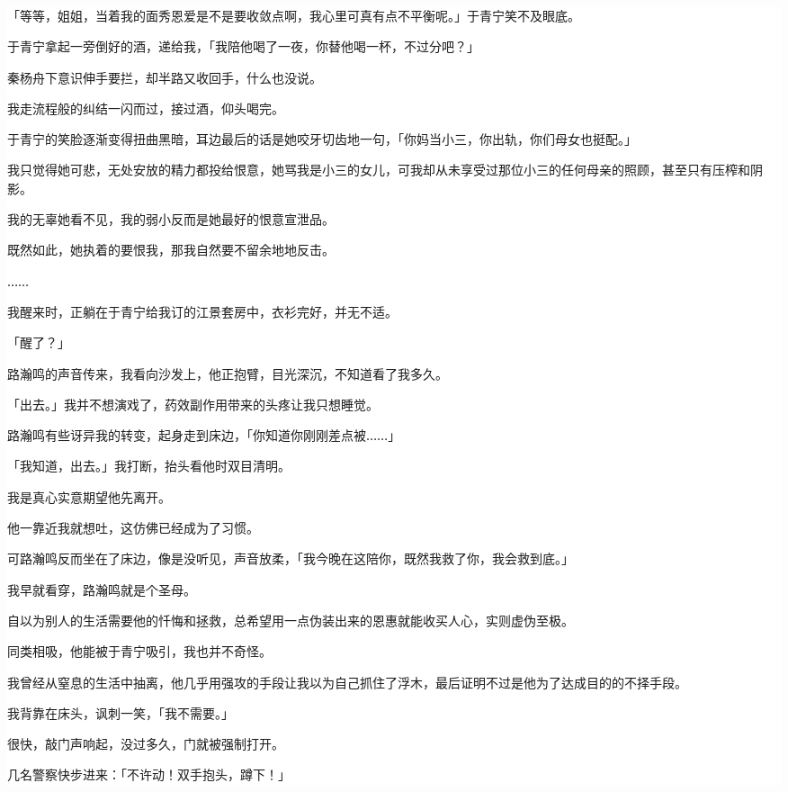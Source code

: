 「等等，姐姐，当着我的面秀恩爱是不是要收敛点啊，我心里可真有点不平衡呢。」于青宁笑不及眼底。


于青宁拿起一旁倒好的酒，递给我，「我陪他喝了一夜，你替他喝一杯，不过分吧？」


秦杨舟下意识伸手要拦，却半路又收回手，什么也没说。


我走流程般的纠结一闪而过，接过酒，仰头喝完。


于青宁的笑脸逐渐变得扭曲黑暗，耳边最后的话是她咬牙切齿地一句，「你妈当小三，你出轨，你们母女也挺配。」


我只觉得她可悲，无处安放的精力都投给恨意，她骂我是小三的女儿，可我却从未享受过那位小三的任何母亲的照顾，甚至只有压榨和阴影。


我的无辜她看不见，我的弱小反而是她最好的恨意宣泄品。


既然如此，她执着的要恨我，那我自然要不留余地地反击。


……


我醒来时，正躺在于青宁给我订的江景套房中，衣衫完好，并无不适。


「醒了？」


路瀚鸣的声音传来，我看向沙发上，他正抱臂，目光深沉，不知道看了我多久。


「出去。」我并不想演戏了，药效副作用带来的头疼让我只想睡觉。


路瀚鸣有些讶异我的转变，起身走到床边，「你知道你刚刚差点被……」


「我知道，出去。」我打断，抬头看他时双目清明。


我是真心实意期望他先离开。


他一靠近我就想吐，这仿佛已经成为了习惯。


可路瀚鸣反而坐在了床边，像是没听见，声音放柔，「我今晚在这陪你，既然我救了你，我会救到底。」


我早就看穿，路瀚鸣就是个圣母。


自以为别人的生活需要他的忏悔和拯救，总希望用一点伪装出来的恩惠就能收买人心，实则虚伪至极。


同类相吸，他能被于青宁吸引，我也并不奇怪。


我曾经从窒息的生活中抽离，他几乎用强攻的手段让我以为自己抓住了浮木，最后证明不过是他为了达成目的的不择手段。


我背靠在床头，讽刺一笑，「我不需要。」


很快，敲门声响起，没过多久，门就被强制打开。


几名警察快步进来：「不许动！双手抱头，蹲下！」
